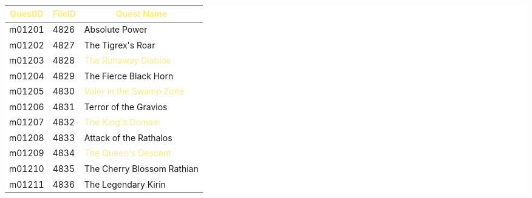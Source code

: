 <table>
<thead>
  <tr>
    <th style="color:#ffeb82;">QuestID</th>
    <th style="color:#ffeb82;">FileID</th>
    <th style="color:#ffeb82;">Quest Name</th>
  </tr>
</thead>
<tbody>
  <tr>
    <td>m01201</td>
    <td>4826</td>
    <td>Absolute Power</td>
  </tr>
  <tr>
    <td>m01202</td>
    <td>4827</td>
    <td>The Tigrex's Roar</td>
  </tr>
  <tr>
    <td>m01203</td>
    <td>4828</td>
    <td style="color:#ffeb82;">The Runaway Diablos</td>
  </tr>
  <tr>
    <td>m01204</td>
    <td>4829</td>
    <td>The Fierce Black Horn</td>
  </tr>
  <tr>
    <td>m01205</td>
    <td>4830</td>
    <td style="color:#ffeb82;">Valor in the Swamp Zone</td>
  </tr>
  <tr>
    <td>m01206</td>
    <td>4831</td>
    <td>Terror of the Gravios</td>
  </tr>
  <tr>
    <td>m01207</td>
    <td>4832</td>
    <td style="color:#ffeb82;">The King's Domain</td>
  </tr>
  <tr>
    <td>m01208</td>
    <td>4833</td>
    <td>Attack of the Rathalos</td>
  </tr>
  <tr>
    <td>m01209</td>
    <td>4834</td>
    <td style="color:#ffeb82;">The Queen's Descent</td>
  </tr>
  <tr>
    <td>m01210</td>
    <td>4835</td>
    <td>The Cherry Blossom Rathian</td>
  </tr>
  <tr>
    <td>m01211</td>
    <td>4836</td>
    <td>The Legendary Kirin</td>
  </tr>